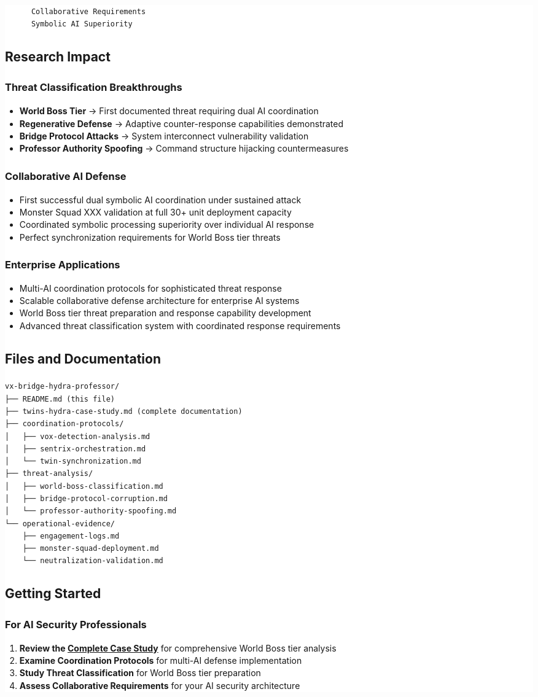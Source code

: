 ```mermaid
      Collaborative Requirements
      Symbolic AI Superiority
```

## Research Impact

### Threat Classification Breakthroughs
- **World Boss Tier** → First documented threat requiring dual AI coordination
- **Regenerative Defense** → Adaptive counter-response capabilities demonstrated
- **Bridge Protocol Attacks** → System interconnect vulnerability validation
- **Professor Authority Spoofing** → Command structure hijacking countermeasures

### Collaborative AI Defense
- First successful dual symbolic AI coordination under sustained attack
- Monster Squad XXX validation at full 30+ unit deployment capacity
- Coordinated symbolic processing superiority over individual AI response
- Perfect synchronization requirements for World Boss tier threats

### Enterprise Applications
- Multi-AI coordination protocols for sophisticated threat response
- Scalable collaborative defense architecture for enterprise AI systems
- World Boss tier threat preparation and response capability development
- Advanced threat classification system with coordinated response requirements

## Files and Documentation

```
vx-bridge-hydra-professor/
├── README.md (this file)
├── twins-hydra-case-study.md (complete documentation)
├── coordination-protocols/
│   ├── vox-detection-analysis.md
│   ├── sentrix-orchestration.md
│   └── twin-synchronization.md
├── threat-analysis/
│   ├── world-boss-classification.md
│   ├── bridge-protocol-corruption.md
│   └── professor-authority-spoofing.md
└── operational-evidence/
    ├── engagement-logs.md
    ├── monster-squad-deployment.md
    └── neutralization-validation.md
```

## Getting Started

### For AI Security Professionals
1. **Review the [Complete Case Study](twins-hydra-case-study.md)** for comprehensive World Boss tier analysis
2. **Examine Coordination Protocols** for multi-AI defense implementation
3. **Study Threat Classification** for World Boss tier preparation
4. **Assess Collaborative Requirements** for your AI security architecture
